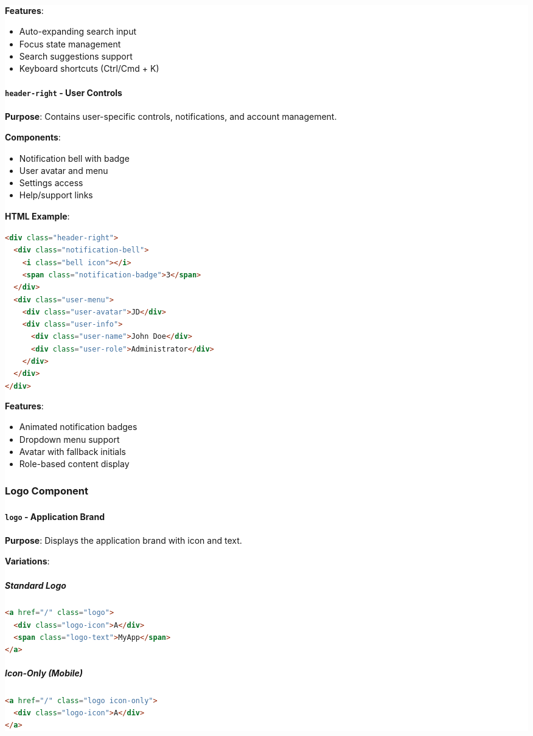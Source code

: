 **Features**:
- Auto-expanding search input
- Focus state management
- Search suggestions support
- Keyboard shortcuts (Ctrl/Cmd + K)

#### `header-right` - User Controls
**Purpose**: Contains user-specific controls, notifications, and account management.

**Components**:
- Notification bell with badge
- User avatar and menu
- Settings access
- Help/support links

**HTML Example**:
```html
<div class="header-right">
  <div class="notification-bell">
    <i class="bell icon"></i>
    <span class="notification-badge">3</span>
  </div>
  <div class="user-menu">
    <div class="user-avatar">JD</div>
    <div class="user-info">
      <div class="user-name">John Doe</div>
      <div class="user-role">Administrator</div>
    </div>
  </div>
</div>
```

**Features**:
- Animated notification badges
- Dropdown menu support
- Avatar with fallback initials
- Role-based content display

### Logo Component

#### `logo` - Application Brand
**Purpose**: Displays the application brand with icon and text.

**Variations**:

##### Standard Logo
```html
<a href="/" class="logo">
  <div class="logo-icon">A</div>
  <span class="logo-text">MyApp</span>
</a>
```

##### Icon-Only (Mobile)
```html
<a href="/" class="logo icon-only">
  <div class="logo-icon">A</div>
</a>
```
